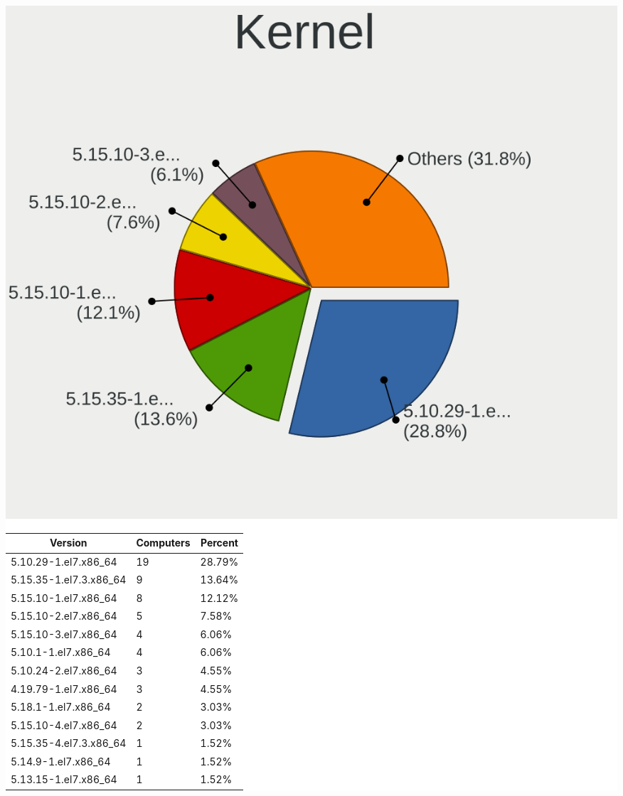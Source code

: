 ![Kernel](./All/images/pie_chart/os_kernel.svg)


| Version                | Computers | Percent |
|------------------------|-----------|---------|
| 5.10.29-1.el7.x86_64   | 19        | 28.79%  |
| 5.15.35-1.el7.3.x86_64 | 9         | 13.64%  |
| 5.15.10-1.el7.x86_64   | 8         | 12.12%  |
| 5.15.10-2.el7.x86_64   | 5         | 7.58%   |
| 5.15.10-3.el7.x86_64   | 4         | 6.06%   |
| 5.10.1-1.el7.x86_64    | 4         | 6.06%   |
| 5.10.24-2.el7.x86_64   | 3         | 4.55%   |
| 4.19.79-1.el7.x86_64   | 3         | 4.55%   |
| 5.18.1-1.el7.x86_64    | 2         | 3.03%   |
| 5.15.10-4.el7.x86_64   | 2         | 3.03%   |
| 5.15.35-4.el7.3.x86_64 | 1         | 1.52%   |
| 5.14.9-1.el7.x86_64    | 1         | 1.52%   |
| 5.13.15-1.el7.x86_64   | 1         | 1.52%   |